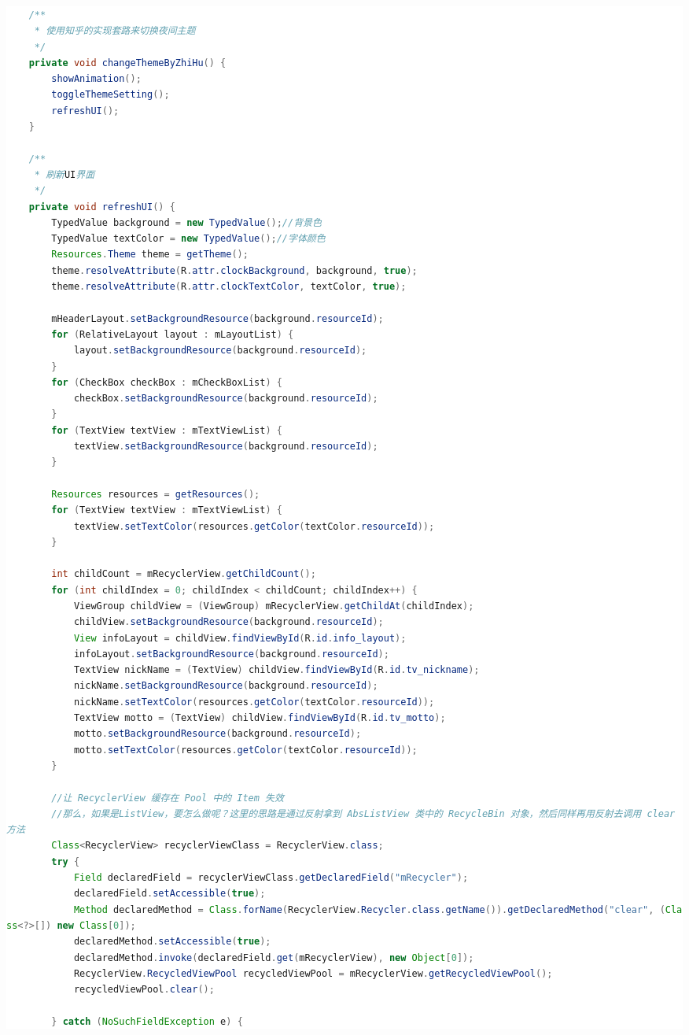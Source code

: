 ```java
    /**
     * 使用知乎的实现套路来切换夜间主题
     */
    private void changeThemeByZhiHu() {
        showAnimation();
        toggleThemeSetting();
        refreshUI();
    }

    /**
     * 刷新UI界面
     */
    private void refreshUI() {
        TypedValue background = new TypedValue();//背景色
        TypedValue textColor = new TypedValue();//字体颜色
        Resources.Theme theme = getTheme();
        theme.resolveAttribute(R.attr.clockBackground, background, true);
        theme.resolveAttribute(R.attr.clockTextColor, textColor, true);

        mHeaderLayout.setBackgroundResource(background.resourceId);
        for (RelativeLayout layout : mLayoutList) {
            layout.setBackgroundResource(background.resourceId);
        }
        for (CheckBox checkBox : mCheckBoxList) {
            checkBox.setBackgroundResource(background.resourceId);
        }
        for (TextView textView : mTextViewList) {
            textView.setBackgroundResource(background.resourceId);
        }

        Resources resources = getResources();
        for (TextView textView : mTextViewList) {
            textView.setTextColor(resources.getColor(textColor.resourceId));
        }

        int childCount = mRecyclerView.getChildCount();
        for (int childIndex = 0; childIndex < childCount; childIndex++) {
            ViewGroup childView = (ViewGroup) mRecyclerView.getChildAt(childIndex);
            childView.setBackgroundResource(background.resourceId);
            View infoLayout = childView.findViewById(R.id.info_layout);
            infoLayout.setBackgroundResource(background.resourceId);
            TextView nickName = (TextView) childView.findViewById(R.id.tv_nickname);
            nickName.setBackgroundResource(background.resourceId);
            nickName.setTextColor(resources.getColor(textColor.resourceId));
            TextView motto = (TextView) childView.findViewById(R.id.tv_motto);
            motto.setBackgroundResource(background.resourceId);
            motto.setTextColor(resources.getColor(textColor.resourceId));
        }

        //让 RecyclerView 缓存在 Pool 中的 Item 失效
        //那么，如果是ListView，要怎么做呢？这里的思路是通过反射拿到 AbsListView 类中的 RecycleBin 对象，然后同样再用反射去调用 clear 方法
        Class<RecyclerView> recyclerViewClass = RecyclerView.class;
        try {
            Field declaredField = recyclerViewClass.getDeclaredField("mRecycler");
            declaredField.setAccessible(true);
            Method declaredMethod = Class.forName(RecyclerView.Recycler.class.getName()).getDeclaredMethod("clear", (Class<?>[]) new Class[0]);
            declaredMethod.setAccessible(true);
            declaredMethod.invoke(declaredField.get(mRecyclerView), new Object[0]);
            RecyclerView.RecycledViewPool recycledViewPool = mRecyclerView.getRecycledViewPool();
            recycledViewPool.clear();

        } catch (NoSuchFieldException e) {
```